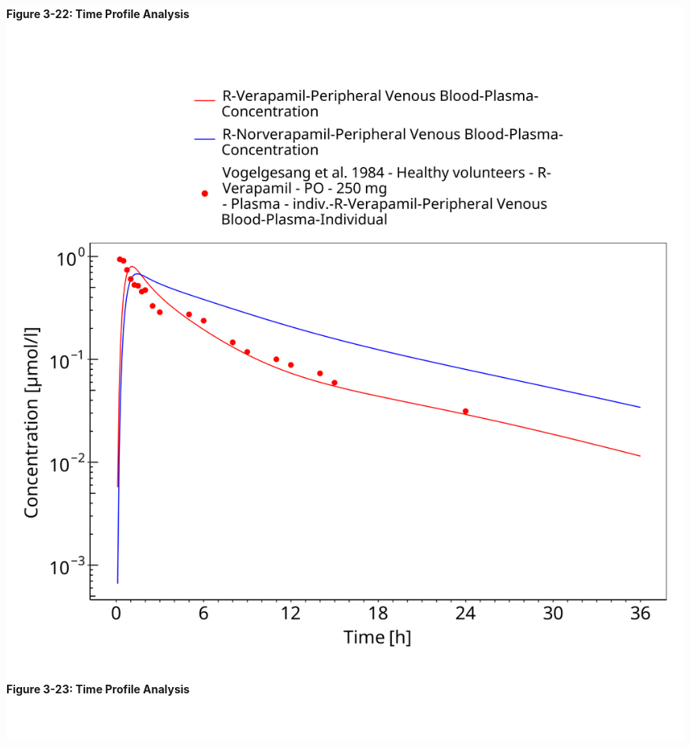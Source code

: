 
**Figure 3-22: Time Profile Analysis**


<br>
<br>


<a id="figure-3-23"></a>

![](images/006_section_results-and-discussion/009_section_ct-profiles/21_time_profile_plot_Verapamil_po_R_Verapamil_250mg_SD__Vogelgesang_1984__n_1.png)



**Figure 3-23: Time Profile Analysis**


<br>
<br>
